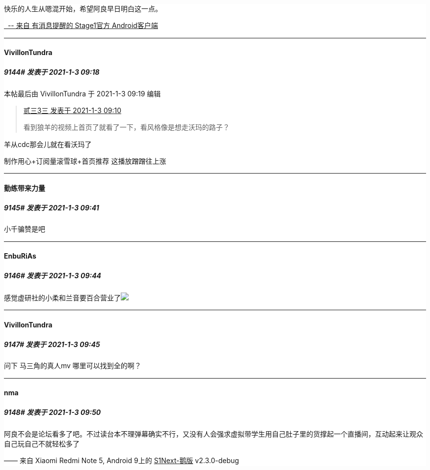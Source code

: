 
快乐的人生从嗯混开始，希望阿良早日明白这一点。

[  -- 来自 有消息提醒的 Stage1官方 Android客户端](https://www.coolapk.com/apk/140634)


-----

####  VivillonTundra  
##### 9144#       发表于 2021-1-3 09:18


 本帖最后由 VivillonTundra 于 2021-1-3 09:19 编辑 
<blockquote><a href="httphttps://bbs.saraba1st.com/2b/forum.php?mod=redirect&amp;goto=findpost&amp;pid=49923501&amp;ptid=1978671" target="_blank">贰三3三 发表于 2021-1-3 09:10</a>

看到狼羊的视频上首页了就看了一下，看风格像是想走沃玛的路子？</blockquote>
羊从cdc那会儿就在看沃玛了 

制作用心+订阅量滚雪球+首页推荐 这播放蹭蹭往上涨


-----

####  勤练带来力量  
##### 9145#       发表于 2021-1-3 09:41


小千骗赞是吧


-----

####  EnbuRiAs  
##### 9146#       发表于 2021-1-3 09:44


感觉虚研社的小柔和兰音要百合营业了<img src="https://static.saraba1st.com/image/smiley/face2017/172.png" referrerpolicy="no-referrer">


-----

####  VivillonTundra  
##### 9147#       发表于 2021-1-3 09:45


问下 马三角的真人mv 哪里可以找到全的啊？


-----

####  nma  
##### 9148#       发表于 2021-1-3 09:50


阿良不会是论坛看多了吧。不过读台本不理弹幕确实不行，又没有人会强求虚拟带学生用自己肚子里的货撑起一个直播间，互动起来让观众自己玩自己不就轻松多了

—— 来自 Xiaomi Redmi Note 5, Android 9上的 [S1Next-鹅版](https://github.com/ykrank/S1-Next/releases) v2.3.0-debug
